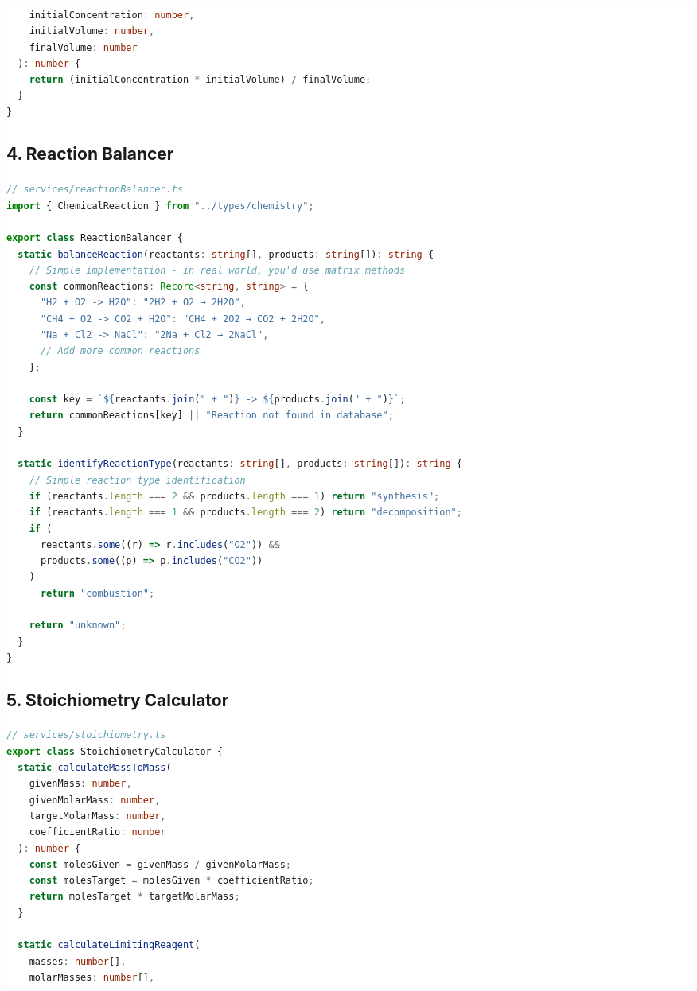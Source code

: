 ```typescript
    initialConcentration: number,
    initialVolume: number,
    finalVolume: number
  ): number {
    return (initialConcentration * initialVolume) / finalVolume;
  }
}
```

## 4. Reaction Balancer

```typescript
// services/reactionBalancer.ts
import { ChemicalReaction } from "../types/chemistry";

export class ReactionBalancer {
  static balanceReaction(reactants: string[], products: string[]): string {
    // Simple implementation - in real world, you'd use matrix methods
    const commonReactions: Record<string, string> = {
      "H2 + O2 -> H2O": "2H2 + O2 → 2H2O",
      "CH4 + O2 -> CO2 + H2O": "CH4 + 2O2 → CO2 + 2H2O",
      "Na + Cl2 -> NaCl": "2Na + Cl2 → 2NaCl",
      // Add more common reactions
    };

    const key = `${reactants.join(" + ")} -> ${products.join(" + ")}`;
    return commonReactions[key] || "Reaction not found in database";
  }

  static identifyReactionType(reactants: string[], products: string[]): string {
    // Simple reaction type identification
    if (reactants.length === 2 && products.length === 1) return "synthesis";
    if (reactants.length === 1 && products.length === 2) return "decomposition";
    if (
      reactants.some((r) => r.includes("O2")) &&
      products.some((p) => p.includes("CO2"))
    )
      return "combustion";

    return "unknown";
  }
}
```

## 5. Stoichiometry Calculator

```typescript
// services/stoichiometry.ts
export class StoichiometryCalculator {
  static calculateMassToMass(
    givenMass: number,
    givenMolarMass: number,
    targetMolarMass: number,
    coefficientRatio: number
  ): number {
    const molesGiven = givenMass / givenMolarMass;
    const molesTarget = molesGiven * coefficientRatio;
    return molesTarget * targetMolarMass;
  }

  static calculateLimitingReagent(
    masses: number[],
    molarMasses: number[],
```